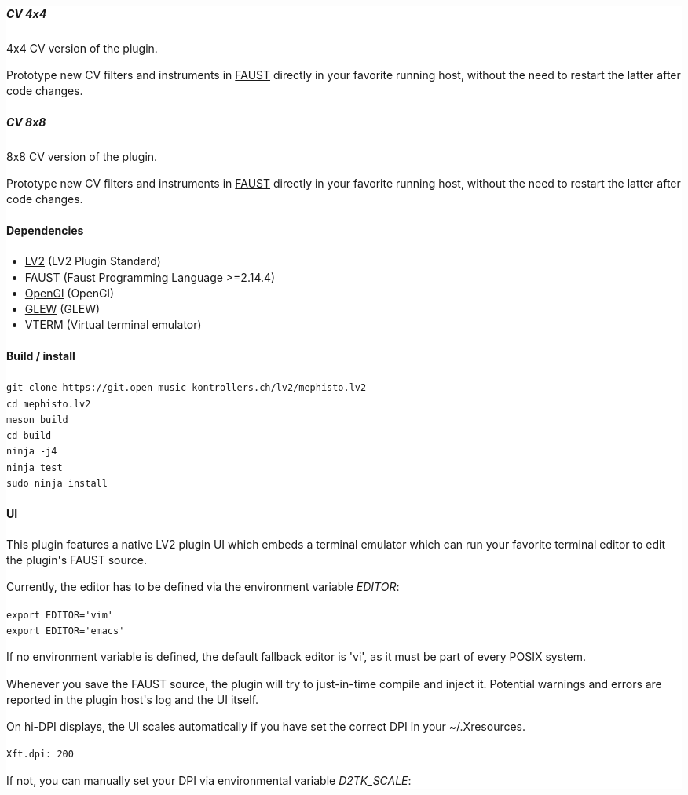 ##### CV 4x4

4x4 CV version of the plugin.

Prototype new CV filters and instruments in [FAUST](https://faust.grame.fr)
directly in your favorite running host, without the need to restart the latter
after code changes.

##### CV 8x8

8x8 CV version of the plugin.

Prototype new CV filters and instruments in [FAUST](https://faust.grame.fr)
directly in your favorite running host, without the need to restart the latter
after code changes.

#### Dependencies

* [LV2](http://lv2plug.in) (LV2 Plugin Standard)
* [FAUST](https://faust.grame.fr/) (Faust Programming Language >=2.14.4)
* [OpenGl](https://www.opengl.org) (OpenGl)
* [GLEW](http://glew.sourceforge.net) (GLEW)
* [VTERM](http://www.leonerd.org.uk/code/libvterm) (Virtual terminal emulator)

#### Build / install

	git clone https://git.open-music-kontrollers.ch/lv2/mephisto.lv2
	cd mephisto.lv2
	meson build
	cd build
	ninja -j4
	ninja test
	sudo ninja install

#### UI

This plugin features a native LV2 plugin UI which embeds a terminal emulator
which can run your favorite terminal editor to edit the plugin's FAUST source.

Currently, the editor has to be defined via the environment variable *EDITOR*:

    export EDITOR='vim'
    export EDITOR='emacs'

If no environment variable is defined, the default fallback editor is 'vi', as
it must be part of every POSIX system.

Whenever you save the FAUST source, the plugin will try to just-in-time compile and
inject it. Potential warnings and errors are reported in the plugin host's log
and the UI itself.

On hi-DPI displays, the UI scales automatically if you have set the correct DPI
in your ~/.Xresources.

    Xft.dpi: 200

If not, you can manually set your DPI via environmental variable *D2TK_SCALE*:
